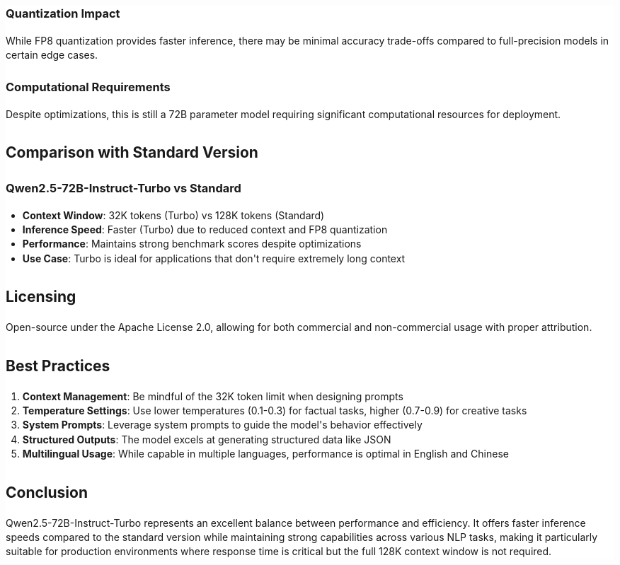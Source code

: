 ### Quantization Impact
While FP8 quantization provides faster inference, there may be minimal accuracy trade-offs compared to full-precision models in certain edge cases.

### Computational Requirements
Despite optimizations, this is still a 72B parameter model requiring significant computational resources for deployment.

## Comparison with Standard Version

### Qwen2.5-72B-Instruct-Turbo vs Standard
- **Context Window**: 32K tokens (Turbo) vs 128K tokens (Standard)
- **Inference Speed**: Faster (Turbo) due to reduced context and FP8 quantization
- **Performance**: Maintains strong benchmark scores despite optimizations
- **Use Case**: Turbo is ideal for applications that don't require extremely long context

## Licensing

Open-source under the Apache License 2.0, allowing for both commercial and non-commercial usage with proper attribution.

## Best Practices

1. **Context Management**: Be mindful of the 32K token limit when designing prompts
2. **Temperature Settings**: Use lower temperatures (0.1-0.3) for factual tasks, higher (0.7-0.9) for creative tasks
3. **System Prompts**: Leverage system prompts to guide the model's behavior effectively
4. **Structured Outputs**: The model excels at generating structured data like JSON
5. **Multilingual Usage**: While capable in multiple languages, performance is optimal in English and Chinese

## Conclusion

Qwen2.5-72B-Instruct-Turbo represents an excellent balance between performance and efficiency. It offers faster inference speeds compared to the standard version while maintaining strong capabilities across various NLP tasks, making it particularly suitable for production environments where response time is critical but the full 128K context window is not required.